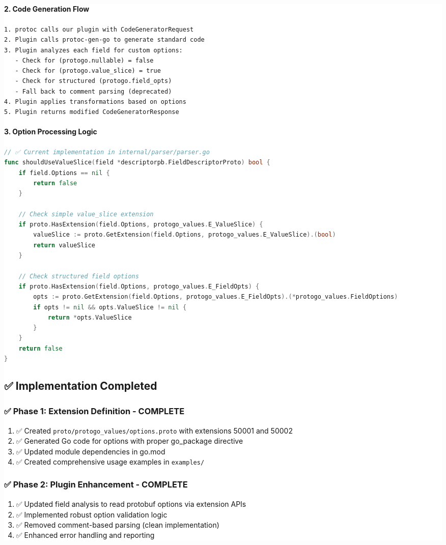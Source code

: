 #### 2. Code Generation Flow
```
1. protoc calls our plugin with CodeGeneratorRequest
2. Plugin calls protoc-gen-go to generate standard code
3. Plugin analyzes each field for custom options:
   - Check for (protogo.nullable) = false
   - Check for (protogo.value_slice) = true  
   - Check for structured (protogo.field_opts)
   - Fall back to comment parsing (deprecated)
4. Plugin applies transformations based on options
5. Plugin returns modified CodeGeneratorResponse
```

#### 3. Option Processing Logic
```go
// ✅ Current implementation in internal/parser/parser.go
func shouldUseValueSlice(field *descriptorpb.FieldDescriptorProto) bool {
    if field.Options == nil {
        return false
    }

    // Check simple value_slice extension
    if proto.HasExtension(field.Options, protogo_values.E_ValueSlice) {
        valueSlice := proto.GetExtension(field.Options, protogo_values.E_ValueSlice).(bool)
        return valueSlice
    }

    // Check structured field options
    if proto.HasExtension(field.Options, protogo_values.E_FieldOpts) {
        opts := proto.GetExtension(field.Options, protogo_values.E_FieldOpts).(*protogo_values.FieldOptions)
        if opts != nil && opts.ValueSlice != nil {
            return *opts.ValueSlice
        }
    }
    return false
}
```

## ✅ Implementation Completed

### ✅ Phase 1: Extension Definition - COMPLETE
1. ✅ Created `proto/protogo_values/options.proto` with extensions 50001 and 50002
2. ✅ Generated Go code for options with proper go_package directive
3. ✅ Updated module dependencies in go.mod
4. ✅ Created comprehensive usage examples in `examples/`

### ✅ Phase 2: Plugin Enhancement - COMPLETE
1. ✅ Updated field analysis to read protobuf options via extension APIs
2. ✅ Implemented robust option validation logic
3. ✅ Removed comment-based parsing (clean implementation)
4. ✅ Enhanced error handling and reporting
